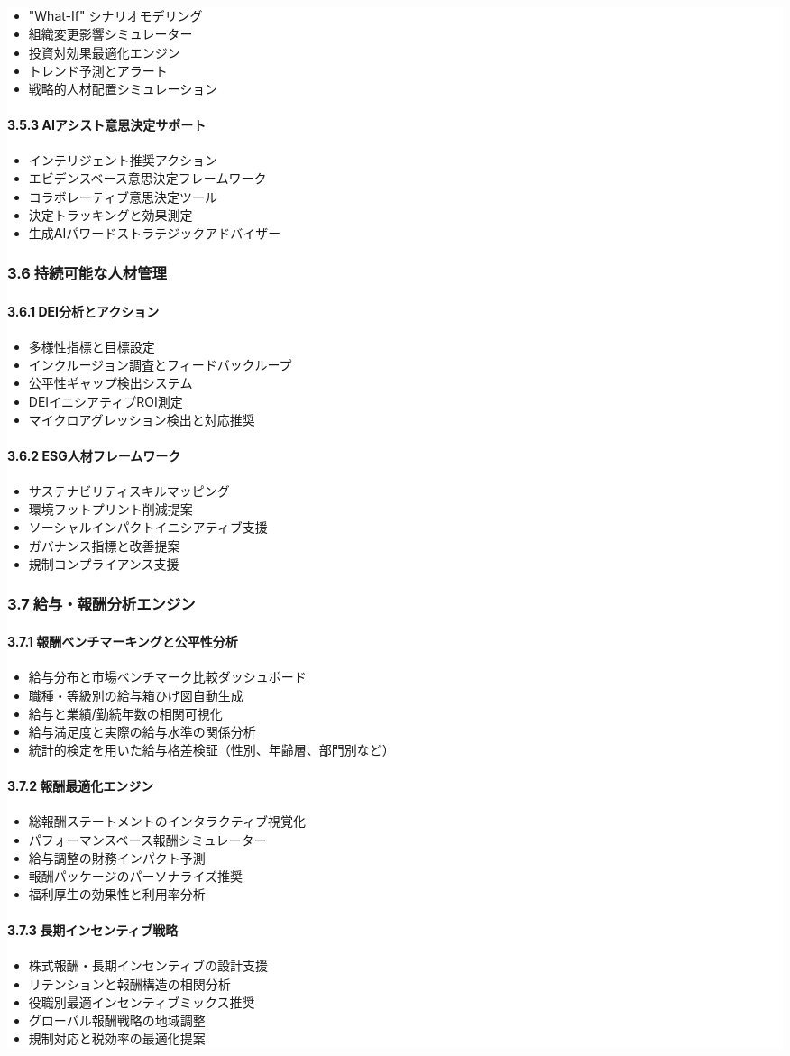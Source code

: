 - "What-If" シナリオモデリング
- 組織変更影響シミュレーター
- 投資対効果最適化エンジン
- トレンド予測とアラート
- 戦略的人材配置シミュレーション

#### 3.5.3 AIアシスト意思決定サポート

- インテリジェント推奨アクション
- エビデンスベース意思決定フレームワーク
- コラボレーティブ意思決定ツール
- 決定トラッキングと効果測定
- 生成AIパワードストラテジックアドバイザー

### 3.6 持続可能な人材管理

#### 3.6.1 DEI分析とアクション

- 多様性指標と目標設定
- インクルージョン調査とフィードバックループ
- 公平性ギャップ検出システム
- DEIイニシアティブROI測定
- マイクロアグレッション検出と対応推奨

#### 3.6.2 ESG人材フレームワーク

- サステナビリティスキルマッピング
- 環境フットプリント削減提案
- ソーシャルインパクトイニシアティブ支援
- ガバナンス指標と改善提案
- 規制コンプライアンス支援

### 3.7 給与・報酬分析エンジン

#### 3.7.1 報酬ベンチマーキングと公平性分析

- 給与分布と市場ベンチマーク比較ダッシュボード
- 職種・等級別の給与箱ひげ図自動生成
- 給与と業績/勤続年数の相関可視化
- 給与満足度と実際の給与水準の関係分析
- 統計的検定を用いた給与格差検証（性別、年齢層、部門別など）

#### 3.7.2 報酬最適化エンジン

- 総報酬ステートメントのインタラクティブ視覚化
- パフォーマンスベース報酬シミュレーター
- 給与調整の財務インパクト予測
- 報酬パッケージのパーソナライズ推奨
- 福利厚生の効果性と利用率分析

#### 3.7.3 長期インセンティブ戦略

- 株式報酬・長期インセンティブの設計支援
- リテンションと報酬構造の相関分析
- 役職別最適インセンティブミックス推奨
- グローバル報酬戦略の地域調整
- 規制対応と税効率の最適化提案
